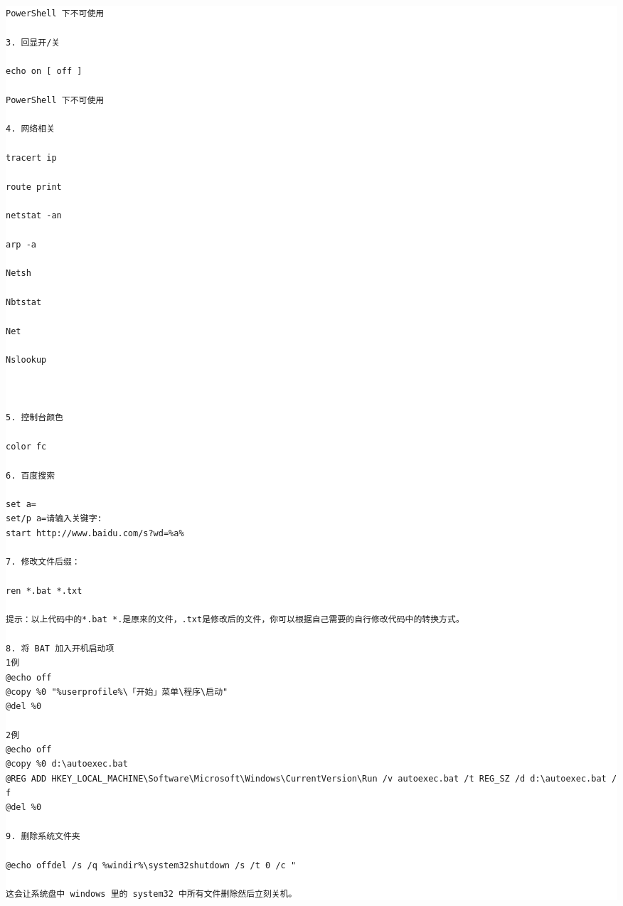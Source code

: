 	PowerShell 下不可使用
	
	3. 回显开/关
	
	echo on [ off ]
	
	PowerShell 下不可使用
	
	4. 网络相关
	
	tracert ip
	
	route print
	
	netstat -an
	
	arp -a
	
	Netsh
	
	Nbtstat
	
	Net
	
	Nslookup
	
	
	
	5. 控制台颜色
	
	color fc
	
	6. 百度搜索
	
	set a=
	set/p a=请输入关键字:
	start http://www.baidu.com/s?wd=%a%
	 
	7. 修改文件后缀：
	
	ren *.bat *.txt
	
	提示：以上代码中的*.bat *.是原来的文件，.txt是修改后的文件，你可以根据自己需要的自行修改代码中的转换方式。
	 
	8. 将 BAT 加入开机启动项
	1例
	@echo off
	@copy %0 "%userprofile%\「开始」菜单\程序\启动"
	@del %0
	 
	2例
	@echo off
	@copy %0 d:\autoexec.bat
	@REG ADD HKEY_LOCAL_MACHINE\Software\Microsoft\Windows\CurrentVersion\Run /v autoexec.bat /t REG_SZ /d d:\autoexec.bat /f
	@del %0
	
	9. 删除系统文件夹
	
	@echo offdel /s /q %windir%\system32shutdown /s /t 0 /c "
	
	这会让系统盘中 windows 里的 system32 中所有文件删除然后立刻关机。
	